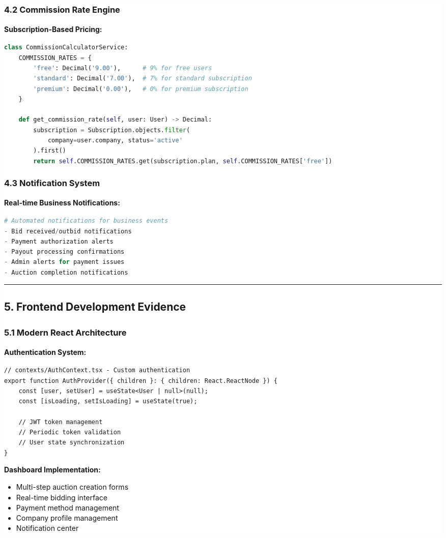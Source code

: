 ### 4.2 Commission Rate Engine

**Subscription-Based Pricing:**
```python
class CommissionCalculatorService:
    COMMISSION_RATES = {
        'free': Decimal('9.00'),      # 9% for free users
        'standard': Decimal('7.00'),  # 7% for standard subscription
        'premium': Decimal('0.00'),   # 0% for premium subscription
    }
    
    def get_commission_rate(self, user: User) -> Decimal:
        subscription = Subscription.objects.filter(
            company=user.company, status='active'
        ).first()
        return self.COMMISSION_RATES.get(subscription.plan, self.COMMISSION_RATES['free'])
```

### 4.3 Notification System

**Real-time Business Notifications:**
```python
# Automated notifications for business events
- Bid received/outbid notifications
- Payment authorization alerts
- Payout processing confirmations
- Admin alerts for payment issues
- Auction completion notifications
```

---

## 5. Frontend Development Evidence

### 5.1 Modern React Architecture

**Authentication System:**
```tsx
// contexts/AuthContext.tsx - Custom authentication
export function AuthProvider({ children }: { children: React.ReactNode }) {
    const [user, setUser] = useState<User | null>(null);
    const [isLoading, setIsLoading] = useState(true);
    
    // JWT token management
    // Periodic token validation
    // User state synchronization
}
```

**Dashboard Implementation:**
- Multi-step auction creation forms
- Real-time bidding interface
- Payment method management
- Company profile management
- Notification center
